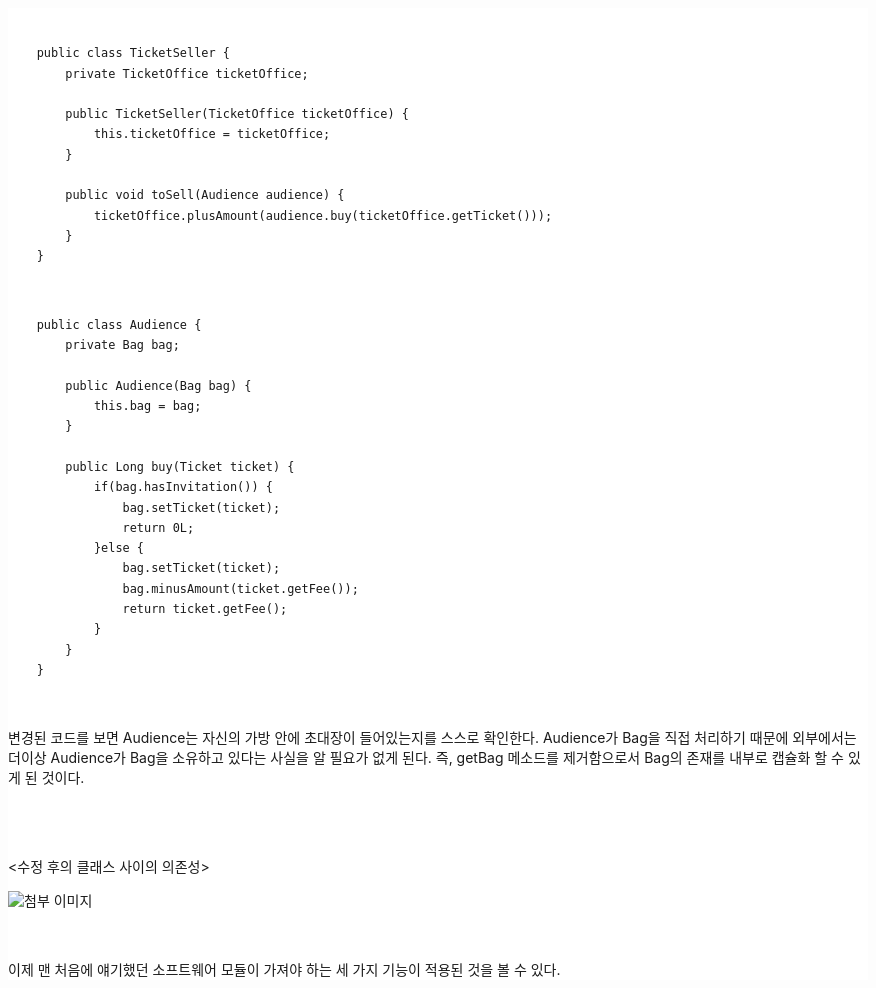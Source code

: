 <br/>


```
    public class TicketSeller {
    	private TicketOffice ticketOffice;
    
    	public TicketSeller(TicketOffice ticketOffice) {
    		this.ticketOffice = ticketOffice;
    	}
    
    	public void toSell(Audience audience) {
    		ticketOffice.plusAmount(audience.buy(ticketOffice.getTicket()));
    	}
    }
```

<br/>


```
    public class Audience {
    	private Bag bag;
    
    	public Audience(Bag bag) {
    		this.bag = bag;
    	}

    	public Long buy(Ticket ticket) {
    		if(bag.hasInvitation()) {
    			bag.setTicket(ticket);
    			return 0L;
    		}else {
    			bag.setTicket(ticket);
    			bag.minusAmount(ticket.getFee());
    			return ticket.getFee();
    		}
    	}
    }
```

<br/>

변경된 코드를 보면 Audience는 자신의 가방 안에 초대장이 들어있는지를 스스로 확인한다. Audience가 Bag을 직접 처리하기 때문에 외부에서는 더이상 Audience가 Bag을 소유하고 있다는 사실을 알 필요가 없게 된다. 즉, getBag 메소드를 제거함으로서 Bag의 존재를 내부로 캡슐화 할 수 있게 된 것이다.

<br/>
<br/>


<수정 후의 클래스 사이의 의존성>

![첨부 이미지](https://file-upload-store-jdd.s3.ap-northeast-2.amazonaws.com/%EC%98%A4%EB%B8%8C%EC%A0%9D%ED%8A%B81-2.png)

<br/>

이제 맨 처음에 얘기했던 소프트웨어 모듈이 가져야 하는 세 가지 기능이 적용된 것을 볼 수 있다.

